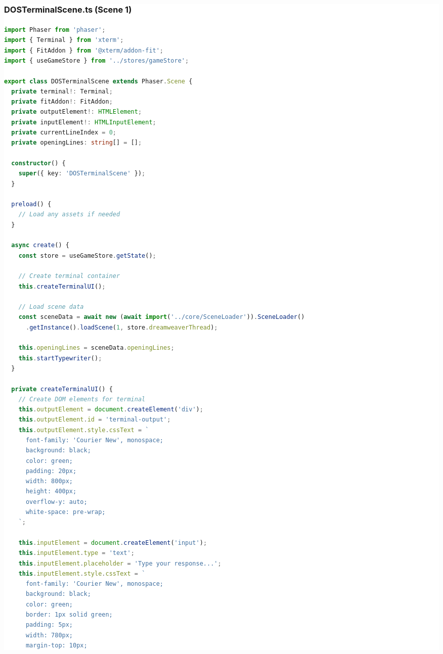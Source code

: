### **DOSTerminalScene.ts (Scene 1)**
```typescript
import Phaser from 'phaser';
import { Terminal } from 'xterm';
import { FitAddon } from '@xterm/addon-fit';
import { useGameStore } from '../stores/gameStore';

export class DOSTerminalScene extends Phaser.Scene {
  private terminal!: Terminal;
  private fitAddon!: FitAddon;
  private outputElement!: HTMLElement;
  private inputElement!: HTMLInputElement;
  private currentLineIndex = 0;
  private openingLines: string[] = [];

  constructor() {
    super({ key: 'DOSTerminalScene' });
  }

  preload() {
    // Load any assets if needed
  }

  async create() {
    const store = useGameStore.getState();
    
    // Create terminal container
    this.createTerminalUI();
    
    // Load scene data
    const sceneData = await new (await import('../core/SceneLoader')).SceneLoader()
      .getInstance().loadScene(1, store.dreamweaverThread);
    
    this.openingLines = sceneData.openingLines;
    this.startTypewriter();
  }

  private createTerminalUI() {
    // Create DOM elements for terminal
    this.outputElement = document.createElement('div');
    this.outputElement.id = 'terminal-output';
    this.outputElement.style.cssText = `
      font-family: 'Courier New', monospace;
      background: black;
      color: green;
      padding: 20px;
      width: 800px;
      height: 400px;
      overflow-y: auto;
      white-space: pre-wrap;
    `;
    
    this.inputElement = document.createElement('input');
    this.inputElement.type = 'text';
    this.inputElement.placeholder = 'Type your response...';
    this.inputElement.style.cssText = `
      font-family: 'Courier New', monospace;
      background: black;
      color: green;
      border: 1px solid green;
      padding: 5px;
      width: 780px;
      margin-top: 10px;
```